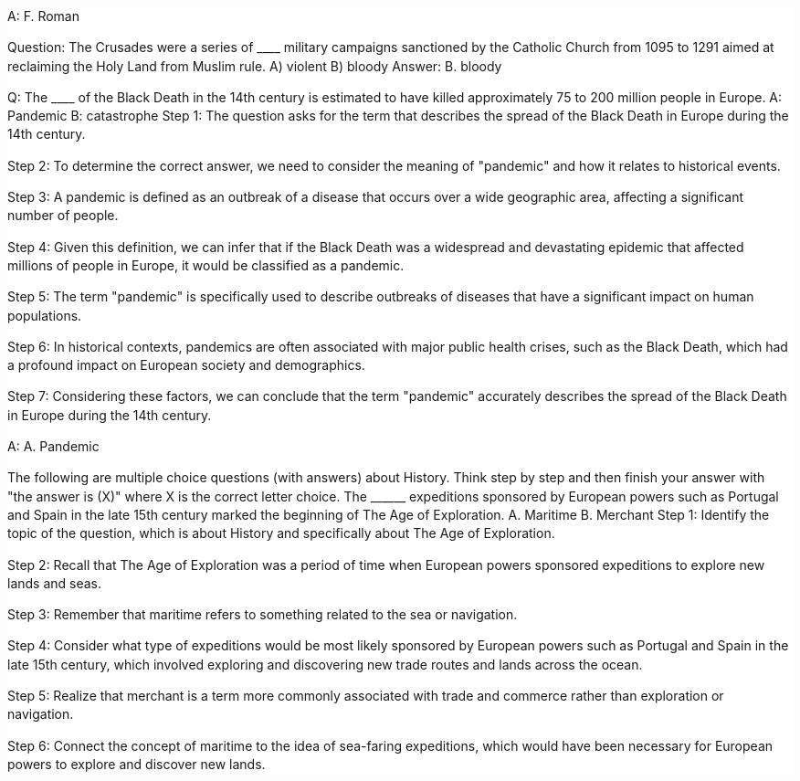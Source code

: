 A: F. Roman<end>

Question: The Crusades were a series of ____ military campaigns sanctioned by the Catholic Church from 1095 to 1291 aimed at reclaiming the Holy Land from Muslim rule.
A) violent
B) bloody
<start>Answer: B. bloody<end>

Q: The ____ of the Black Death in the 14th century is estimated to have killed approximately 75 to 200 million people in Europe.
A: Pandemic
B: catastrophe
<start>Step 1: The question asks for the term that describes the spread of the Black Death in Europe during the 14th century.

Step 2: To determine the correct answer, we need to consider the meaning of "pandemic" and how it relates to historical events.

Step 3: A pandemic is defined as an outbreak of a disease that occurs over a wide geographic area, affecting a significant number of people.

Step 4: Given this definition, we can infer that if the Black Death was a widespread and devastating epidemic that affected millions of people in Europe, it would be classified as a pandemic.

Step 5: The term "pandemic" is specifically used to describe outbreaks of diseases that have a significant impact on human populations.

Step 6: In historical contexts, pandemics are often associated with major public health crises, such as the Black Death, which had a profound impact on European society and demographics.

Step 7: Considering these factors, we can conclude that the term "pandemic" accurately describes the spread of the Black Death in Europe during the 14th century.

A: A. Pandemic<end>

The following are multiple choice questions (with answers) about History. Think step by step and then finish your answer with "the answer is (X)" where X is the correct letter choice.
The ______ expeditions sponsored by European powers such as Portugal and Spain in the late 15th century marked the beginning of The Age of Exploration.
A. Maritime
B. Merchant
<start>Step 1: Identify the topic of the question, which is about History and specifically about The Age of Exploration.

Step 2: Recall that The Age of Exploration was a period of time when European powers sponsored expeditions to explore new lands and seas.

Step 3: Remember that maritime refers to something related to the sea or navigation.

Step 4: Consider what type of expeditions would be most likely sponsored by European powers such as Portugal and Spain in the late 15th century, which involved exploring and discovering new trade routes and lands across the ocean.

Step 5: Realize that merchant is a term more commonly associated with trade and commerce rather than exploration or navigation.

Step 6: Connect the concept of maritime to the idea of sea-faring expeditions, which would have been necessary for European powers to explore and discover new lands.
